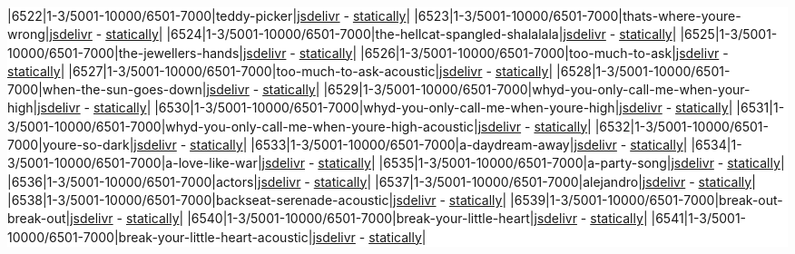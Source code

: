 |6522|1-3/5001-10000/6501-7000|teddy-picker|[jsdelivr](https://cdn.jsdelivr.net/gh/dbchord/png-c-600x600_1-3/5001-10000/6501-7000/teddy-picker.png) - [statically](https://cdn.statically.io/gh/dbchord/png-c-600x600_1-3/img/5001-10000/6501-7000/teddy-picker.png)|
|6523|1-3/5001-10000/6501-7000|thats-where-youre-wrong|[jsdelivr](https://cdn.jsdelivr.net/gh/dbchord/png-c-600x600_1-3/5001-10000/6501-7000/thats-where-youre-wrong.png) - [statically](https://cdn.statically.io/gh/dbchord/png-c-600x600_1-3/img/5001-10000/6501-7000/thats-where-youre-wrong.png)|
|6524|1-3/5001-10000/6501-7000|the-hellcat-spangled-shalalala|[jsdelivr](https://cdn.jsdelivr.net/gh/dbchord/png-c-600x600_1-3/5001-10000/6501-7000/the-hellcat-spangled-shalalala.png) - [statically](https://cdn.statically.io/gh/dbchord/png-c-600x600_1-3/img/5001-10000/6501-7000/the-hellcat-spangled-shalalala.png)|
|6525|1-3/5001-10000/6501-7000|the-jewellers-hands|[jsdelivr](https://cdn.jsdelivr.net/gh/dbchord/png-c-600x600_1-3/5001-10000/6501-7000/the-jewellers-hands.png) - [statically](https://cdn.statically.io/gh/dbchord/png-c-600x600_1-3/img/5001-10000/6501-7000/the-jewellers-hands.png)|
|6526|1-3/5001-10000/6501-7000|too-much-to-ask|[jsdelivr](https://cdn.jsdelivr.net/gh/dbchord/png-c-600x600_1-3/5001-10000/6501-7000/too-much-to-ask.png) - [statically](https://cdn.statically.io/gh/dbchord/png-c-600x600_1-3/img/5001-10000/6501-7000/too-much-to-ask.png)|
|6527|1-3/5001-10000/6501-7000|too-much-to-ask-acoustic|[jsdelivr](https://cdn.jsdelivr.net/gh/dbchord/png-c-600x600_1-3/5001-10000/6501-7000/too-much-to-ask-acoustic.png) - [statically](https://cdn.statically.io/gh/dbchord/png-c-600x600_1-3/img/5001-10000/6501-7000/too-much-to-ask-acoustic.png)|
|6528|1-3/5001-10000/6501-7000|when-the-sun-goes-down|[jsdelivr](https://cdn.jsdelivr.net/gh/dbchord/png-c-600x600_1-3/5001-10000/6501-7000/when-the-sun-goes-down.png) - [statically](https://cdn.statically.io/gh/dbchord/png-c-600x600_1-3/img/5001-10000/6501-7000/when-the-sun-goes-down.png)|
|6529|1-3/5001-10000/6501-7000|whyd-you-only-call-me-when-your-high|[jsdelivr](https://cdn.jsdelivr.net/gh/dbchord/png-c-600x600_1-3/5001-10000/6501-7000/whyd-you-only-call-me-when-your-high.png) - [statically](https://cdn.statically.io/gh/dbchord/png-c-600x600_1-3/img/5001-10000/6501-7000/whyd-you-only-call-me-when-your-high.png)|
|6530|1-3/5001-10000/6501-7000|whyd-you-only-call-me-when-youre-high|[jsdelivr](https://cdn.jsdelivr.net/gh/dbchord/png-c-600x600_1-3/5001-10000/6501-7000/whyd-you-only-call-me-when-youre-high.png) - [statically](https://cdn.statically.io/gh/dbchord/png-c-600x600_1-3/img/5001-10000/6501-7000/whyd-you-only-call-me-when-youre-high.png)|
|6531|1-3/5001-10000/6501-7000|whyd-you-only-call-me-when-youre-high-acoustic|[jsdelivr](https://cdn.jsdelivr.net/gh/dbchord/png-c-600x600_1-3/5001-10000/6501-7000/whyd-you-only-call-me-when-youre-high-acoustic.png) - [statically](https://cdn.statically.io/gh/dbchord/png-c-600x600_1-3/img/5001-10000/6501-7000/whyd-you-only-call-me-when-youre-high-acoustic.png)|
|6532|1-3/5001-10000/6501-7000|youre-so-dark|[jsdelivr](https://cdn.jsdelivr.net/gh/dbchord/png-c-600x600_1-3/5001-10000/6501-7000/youre-so-dark.png) - [statically](https://cdn.statically.io/gh/dbchord/png-c-600x600_1-3/img/5001-10000/6501-7000/youre-so-dark.png)|
|6533|1-3/5001-10000/6501-7000|a-daydream-away|[jsdelivr](https://cdn.jsdelivr.net/gh/dbchord/png-c-600x600_1-3/5001-10000/6501-7000/a-daydream-away.png) - [statically](https://cdn.statically.io/gh/dbchord/png-c-600x600_1-3/img/5001-10000/6501-7000/a-daydream-away.png)|
|6534|1-3/5001-10000/6501-7000|a-love-like-war|[jsdelivr](https://cdn.jsdelivr.net/gh/dbchord/png-c-600x600_1-3/5001-10000/6501-7000/a-love-like-war.png) - [statically](https://cdn.statically.io/gh/dbchord/png-c-600x600_1-3/img/5001-10000/6501-7000/a-love-like-war.png)|
|6535|1-3/5001-10000/6501-7000|a-party-song|[jsdelivr](https://cdn.jsdelivr.net/gh/dbchord/png-c-600x600_1-3/5001-10000/6501-7000/a-party-song.png) - [statically](https://cdn.statically.io/gh/dbchord/png-c-600x600_1-3/img/5001-10000/6501-7000/a-party-song.png)|
|6536|1-3/5001-10000/6501-7000|actors|[jsdelivr](https://cdn.jsdelivr.net/gh/dbchord/png-c-600x600_1-3/5001-10000/6501-7000/actors.png) - [statically](https://cdn.statically.io/gh/dbchord/png-c-600x600_1-3/img/5001-10000/6501-7000/actors.png)|
|6537|1-3/5001-10000/6501-7000|alejandro|[jsdelivr](https://cdn.jsdelivr.net/gh/dbchord/png-c-600x600_1-3/5001-10000/6501-7000/alejandro.png) - [statically](https://cdn.statically.io/gh/dbchord/png-c-600x600_1-3/img/5001-10000/6501-7000/alejandro.png)|
|6538|1-3/5001-10000/6501-7000|backseat-serenade-acoustic|[jsdelivr](https://cdn.jsdelivr.net/gh/dbchord/png-c-600x600_1-3/5001-10000/6501-7000/backseat-serenade-acoustic.png) - [statically](https://cdn.statically.io/gh/dbchord/png-c-600x600_1-3/img/5001-10000/6501-7000/backseat-serenade-acoustic.png)|
|6539|1-3/5001-10000/6501-7000|break-out-break-out|[jsdelivr](https://cdn.jsdelivr.net/gh/dbchord/png-c-600x600_1-3/5001-10000/6501-7000/break-out-break-out.png) - [statically](https://cdn.statically.io/gh/dbchord/png-c-600x600_1-3/img/5001-10000/6501-7000/break-out-break-out.png)|
|6540|1-3/5001-10000/6501-7000|break-your-little-heart|[jsdelivr](https://cdn.jsdelivr.net/gh/dbchord/png-c-600x600_1-3/5001-10000/6501-7000/break-your-little-heart.png) - [statically](https://cdn.statically.io/gh/dbchord/png-c-600x600_1-3/img/5001-10000/6501-7000/break-your-little-heart.png)|
|6541|1-3/5001-10000/6501-7000|break-your-little-heart-acoustic|[jsdelivr](https://cdn.jsdelivr.net/gh/dbchord/png-c-600x600_1-3/5001-10000/6501-7000/break-your-little-heart-acoustic.png) - [statically](https://cdn.statically.io/gh/dbchord/png-c-600x600_1-3/img/5001-10000/6501-7000/break-your-little-heart-acoustic.png)|